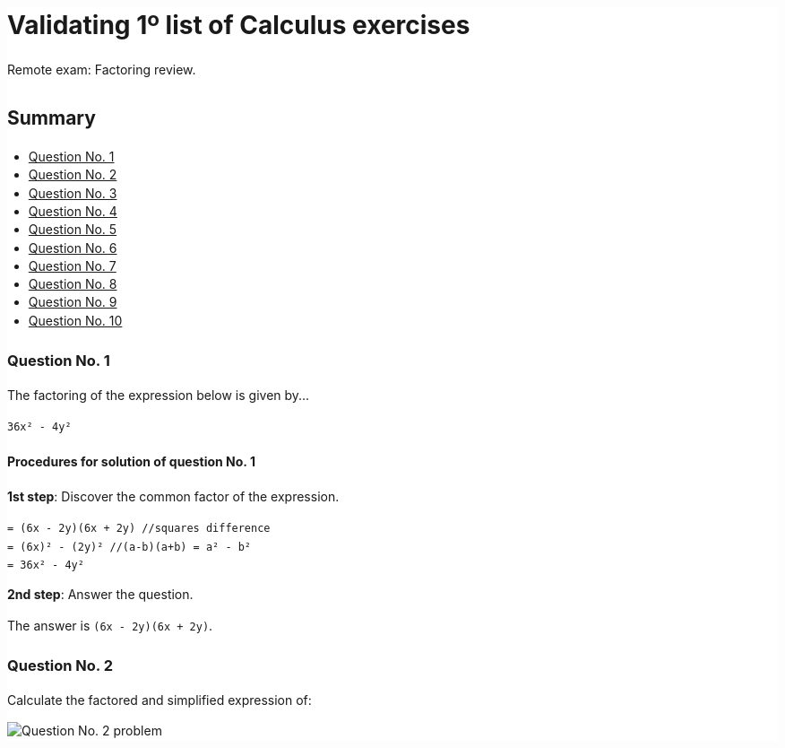 # Validating 1º list of Calculus exercises

Remote exam: Factoring review.

## Summary

- [Question No. 1](https://github.com/Bodera/learnPath_Mathematics/blob/master/statistics/1st-validation.md#question-no-1)
- [Question No. 2](https://github.com/Bodera/learnPath_Mathematics/blob/master/statistics/1st-validation.md#question-no-2)
- [Question No. 3](https://github.com/Bodera/learnPath_Mathematics/blob/master/statistics/1st-validation.md#question-no-3)
- [Question No. 4](https://github.com/Bodera/learnPath_Mathematics/blob/master/statistics/1st-validation.md#question-no-4)
- [Question No. 5](https://github.com/Bodera/learnPath_Mathematics/blob/master/statistics/1st-validation.md#question-no-5)
- [Question No. 6](https://github.com/Bodera/learnPath_Mathematics/blob/master/statistics/1st-validation.md#question-no-6)
- [Question No. 7](https://github.com/Bodera/learnPath_Mathematics/blob/master/statistics/1st-validation.md#question-no-7)
- [Question No. 8](https://github.com/Bodera/learnPath_Mathematics/blob/master/statistics/1st-validation.md#question-no-8)
- [Question No. 9](https://github.com/Bodera/learnPath_Mathematics/blob/master/statistics/1st-validation.md#question-no-9)
- [Question No. 10](https://github.com/Bodera/learnPath_Mathematics/blob/master/statistics/1st-validation.md#question-no-10)

### Question No. 1

The factoring of the expression below is given by...

```txt
36x² - 4y²
```

#### Procedures for solution of question No. 1

__1st step__: Discover the common factor of the expression.

```txt
= (6x - 2y)(6x + 2y) //squares difference
= (6x)² - (2y)² //(a-b)(a+b) = a² - b²
= 36x² - 4y²
```

__2nd step__: Answer the question.

The answer is `(6x - 2y)(6x + 2y)`.

### Question No. 2

Calculate the factored and simplified expression of:

![Question No. 2 problem](https://latex.codecogs.com/svg.latex?\frac{x(x&plus;2)^{4}-x^{3}(x&plus;2)^{2}}{x^{2}&plus;3x&plus;2})
